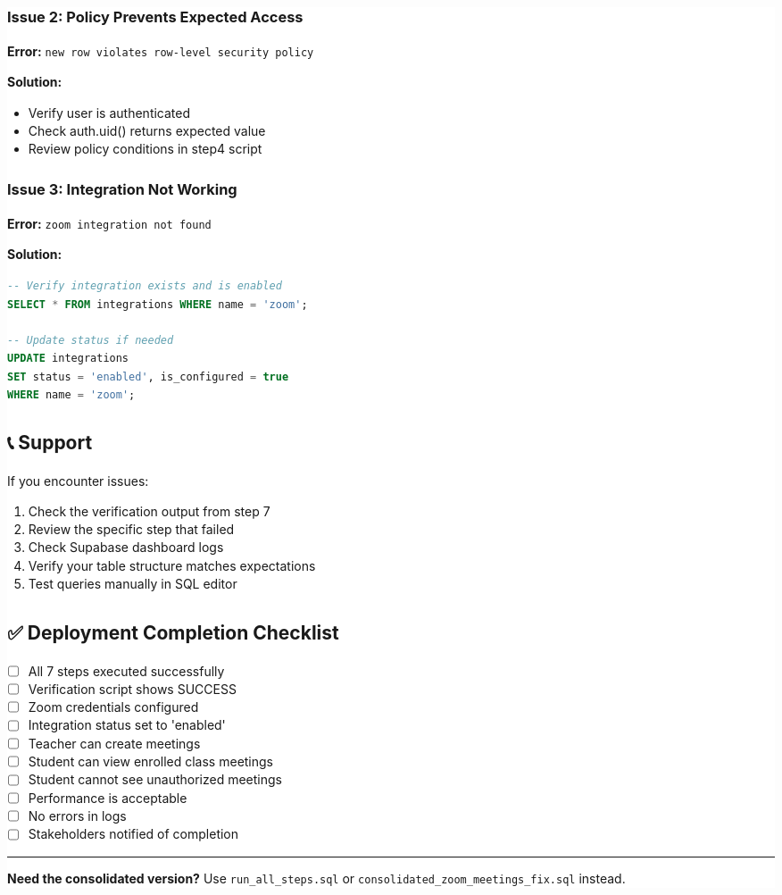 ### Issue 2: Policy Prevents Expected Access
**Error:** `new row violates row-level security policy`

**Solution:**
- Verify user is authenticated
- Check auth.uid() returns expected value
- Review policy conditions in step4 script

### Issue 3: Integration Not Working
**Error:** `zoom integration not found`

**Solution:**
```sql
-- Verify integration exists and is enabled
SELECT * FROM integrations WHERE name = 'zoom';

-- Update status if needed
UPDATE integrations 
SET status = 'enabled', is_configured = true 
WHERE name = 'zoom';
```

## 📞 Support

If you encounter issues:
1. Check the verification output from step 7
2. Review the specific step that failed
3. Check Supabase dashboard logs
4. Verify your table structure matches expectations
5. Test queries manually in SQL editor

## ✅ Deployment Completion Checklist

- [ ] All 7 steps executed successfully
- [ ] Verification script shows SUCCESS
- [ ] Zoom credentials configured
- [ ] Integration status set to 'enabled'
- [ ] Teacher can create meetings
- [ ] Student can view enrolled class meetings
- [ ] Student cannot see unauthorized meetings
- [ ] Performance is acceptable
- [ ] No errors in logs
- [ ] Stakeholders notified of completion

---

**Need the consolidated version?** Use `run_all_steps.sql` or `consolidated_zoom_meetings_fix.sql` instead.

